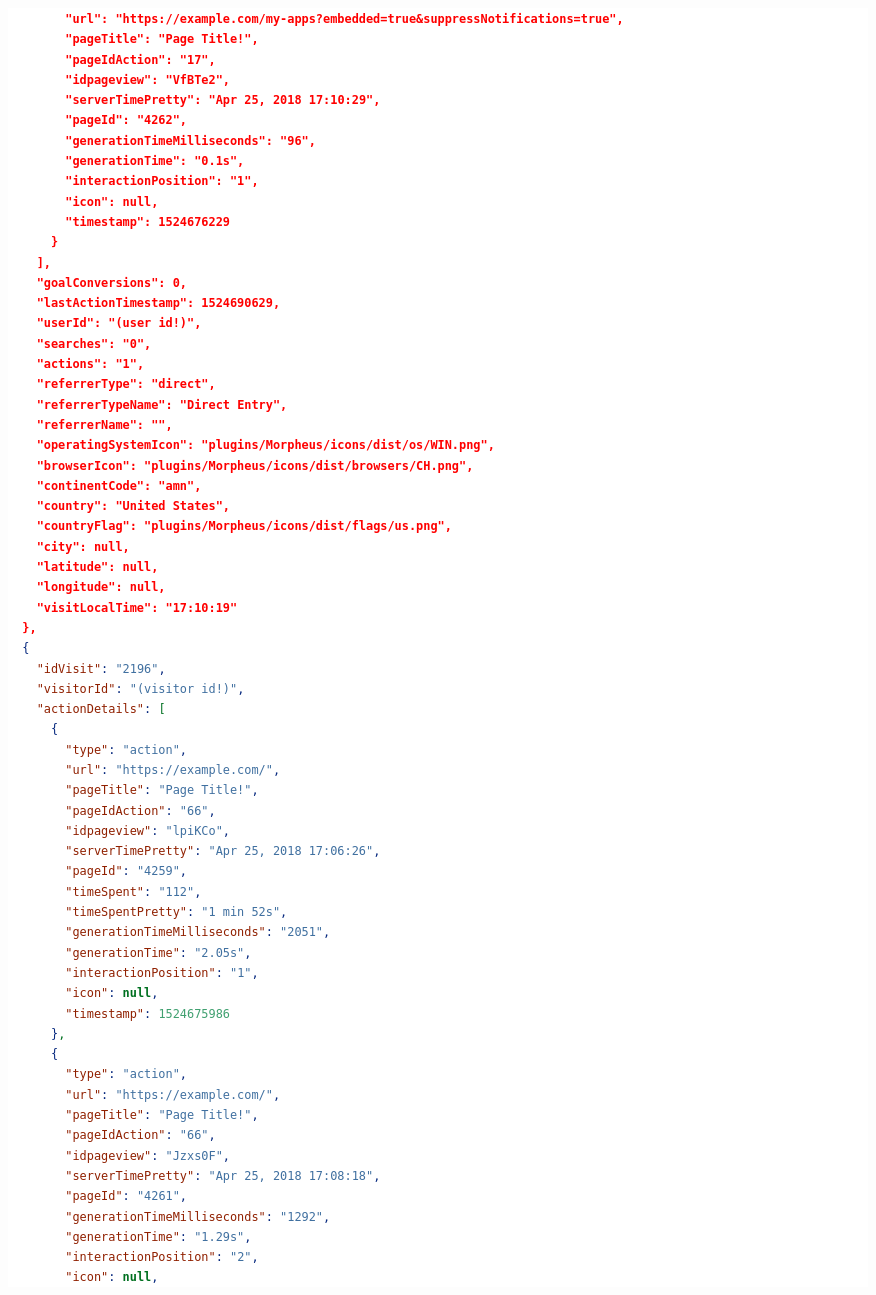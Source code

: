 ```json
        "url": "https://example.com/my-apps?embedded=true&suppressNotifications=true",
        "pageTitle": "Page Title!",
        "pageIdAction": "17",
        "idpageview": "VfBTe2",
        "serverTimePretty": "Apr 25, 2018 17:10:29",
        "pageId": "4262",
        "generationTimeMilliseconds": "96",
        "generationTime": "0.1s",
        "interactionPosition": "1",
        "icon": null,
        "timestamp": 1524676229
      }
    ],
    "goalConversions": 0,
    "lastActionTimestamp": 1524690629,
    "userId": "(user id!)",
    "searches": "0",
    "actions": "1",
    "referrerType": "direct",
    "referrerTypeName": "Direct Entry",
    "referrerName": "",
    "operatingSystemIcon": "plugins/Morpheus/icons/dist/os/WIN.png",
    "browserIcon": "plugins/Morpheus/icons/dist/browsers/CH.png",
    "continentCode": "amn",
    "country": "United States",
    "countryFlag": "plugins/Morpheus/icons/dist/flags/us.png",
    "city": null,
    "latitude": null,
    "longitude": null,
    "visitLocalTime": "17:10:19"
  },
  {
    "idVisit": "2196",
    "visitorId": "(visitor id!)",
    "actionDetails": [
      {
        "type": "action",
        "url": "https://example.com/",
        "pageTitle": "Page Title!",
        "pageIdAction": "66",
        "idpageview": "lpiKCo",
        "serverTimePretty": "Apr 25, 2018 17:06:26",
        "pageId": "4259",
        "timeSpent": "112",
        "timeSpentPretty": "1 min 52s",
        "generationTimeMilliseconds": "2051",
        "generationTime": "2.05s",
        "interactionPosition": "1",
        "icon": null,
        "timestamp": 1524675986
      },
      {
        "type": "action",
        "url": "https://example.com/",
        "pageTitle": "Page Title!",
        "pageIdAction": "66",
        "idpageview": "Jzxs0F",
        "serverTimePretty": "Apr 25, 2018 17:08:18",
        "pageId": "4261",
        "generationTimeMilliseconds": "1292",
        "generationTime": "1.29s",
        "interactionPosition": "2",
        "icon": null,
```